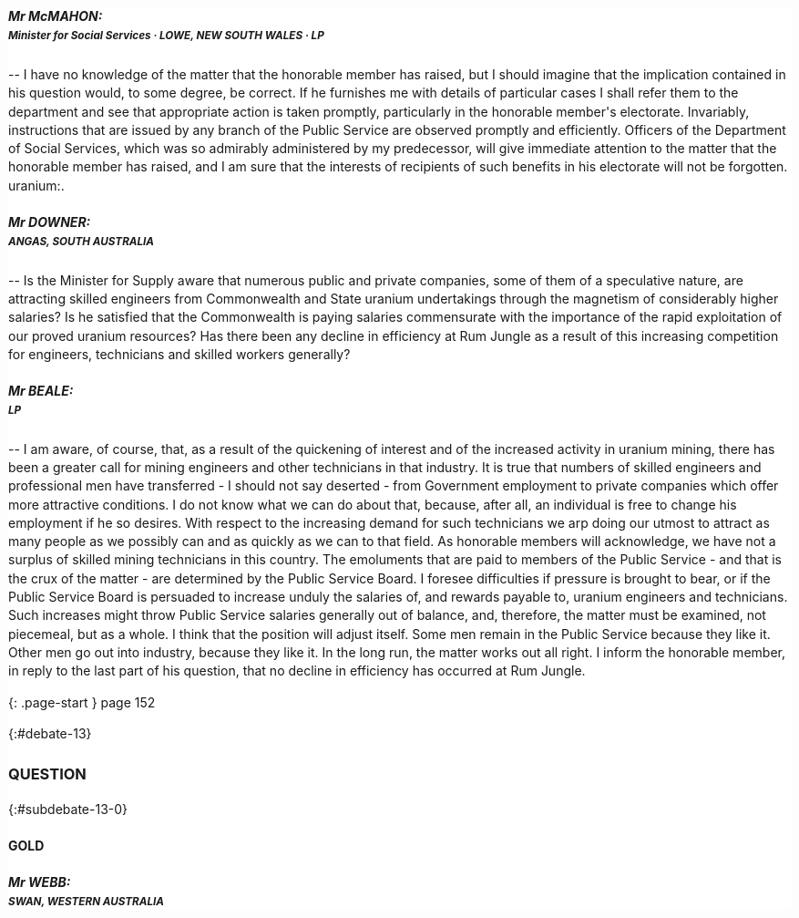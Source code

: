##### Mr McMAHON:<br><small class="text-muted">Minister for Social Services &middot; LOWE, NEW SOUTH WALES &middot; LP</small>

-- I have no knowledge of the matter that the honorable member has raised, but I should imagine that the implication contained in his question would, to some degree, be correct. If he furnishes me with details of particular cases I shall refer them to the department and see that appropriate action is taken promptly, particularly in the honorable member's electorate. Invariably, instructions that are issued by any branch of the Public Service are observed promptly and efficiently. Officers of the Department of Social Services, which was so admirably administered by my predecessor, will give immediate attention to the matter that the honorable member has raised, and I am sure that the interests of recipients of such benefits in his electorate will not be forgotten. uranium:. 

##### Mr DOWNER:<br><small class="text-muted">ANGAS, SOUTH AUSTRALIA</small>

-- Is the Minister for Supply aware that numerous public and private companies, some of them of a speculative nature, are attracting skilled engineers from Commonwealth and State uranium undertakings through the magnetism of considerably higher salaries? Is he satisfied that the Commonwealth is paying salaries commensurate with the importance of the rapid exploitation of our proved uranium resources? Has there been any decline in efficiency at Rum Jungle as a result of this increasing competition for engineers, technicians and skilled workers generally? 

##### Mr BEALE:<br><small class="text-muted">LP</small>

-- I am aware, of course, that, as a result of the quickening of interest and of the increased activity in uranium mining, there has been a greater call for mining engineers and other technicians in that industry. It is true that numbers of skilled engineers and professional men have transferred - I should not say deserted - from Government employment to private companies which offer more attractive conditions. I do not know what we can do about that, because, after all, an individual is free to change his employment if he so desires. With respect to the increasing demand for such technicians we arp doing our utmost to attract as many people as we possibly can and as quickly as we can to that field. As honorable members will acknowledge, we have not a surplus of skilled mining technicians in this country. The emoluments that are paid to members of the Public Service - and that is the crux of the matter - are determined by the Public Service Board. I foresee difficulties if pressure is brought to bear, or if the Public Service Board is persuaded to increase unduly the salaries of, and rewards payable to, uranium engineers and technicians. Such increases might throw Public Service salaries generally out of balance, and, therefore, the matter must be examined, not piecemeal, but as a whole. I think that the position will adjust itself. Some men remain in the Public Service because they like it. Other men go out into industry, because they like it. In the long run, the matter works out all right. I inform the honorable member, in reply to the last part of his question, that no decline in efficiency has occurred at Rum Jungle. 

{: .page-start }
page 152

{:#debate-13}
### QUESTION

{:#subdebate-13-0}
#### GOLD

##### Mr WEBB:<br><small class="text-muted">SWAN, WESTERN AUSTRALIA</small>
